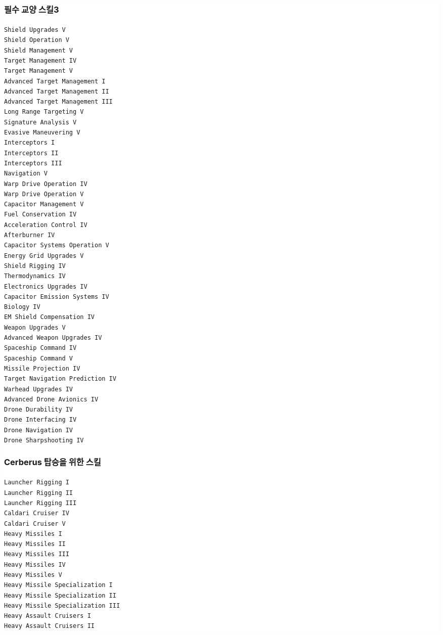 ### 필수 교양 스킬3

```text
Shield Upgrades V
Shield Operation V
Shield Management V
Target Management IV
Target Management V
Advanced Target Management I
Advanced Target Management II
Advanced Target Management III
Long Range Targeting V
Signature Analysis V
Evasive Maneuvering V
Interceptors I
Interceptors II
Interceptors III
Navigation V
Warp Drive Operation IV
Warp Drive Operation V
Capacitor Management V
Fuel Conservation IV
Acceleration Control IV
Afterburner IV
Capacitor Systems Operation V
Energy Grid Upgrades V
Shield Rigging IV
Thermodynamics IV
Electronics Upgrades IV
Capacitor Emission Systems IV
Biology IV
EM Shield Compensation IV
Weapon Upgrades V
Advanced Weapon Upgrades IV
Spaceship Command IV
Spaceship Command V
Missile Projection IV
Target Navigation Prediction IV
Warhead Upgrades IV
Advanced Drone Avionics IV
Drone Durability IV
Drone Interfacing IV
Drone Navigation IV
Drone Sharpshooting IV
```

### Cerberus 탑승을 위한 스킬 

```text
Launcher Rigging I
Launcher Rigging II
Launcher Rigging III
Caldari Cruiser IV
Caldari Cruiser V
Heavy Missiles I
Heavy Missiles II
Heavy Missiles III
Heavy Missiles IV
Heavy Missiles V
Heavy Missile Specialization I
Heavy Missile Specialization II
Heavy Missile Specialization III
Heavy Assault Cruisers I
Heavy Assault Cruisers II
```